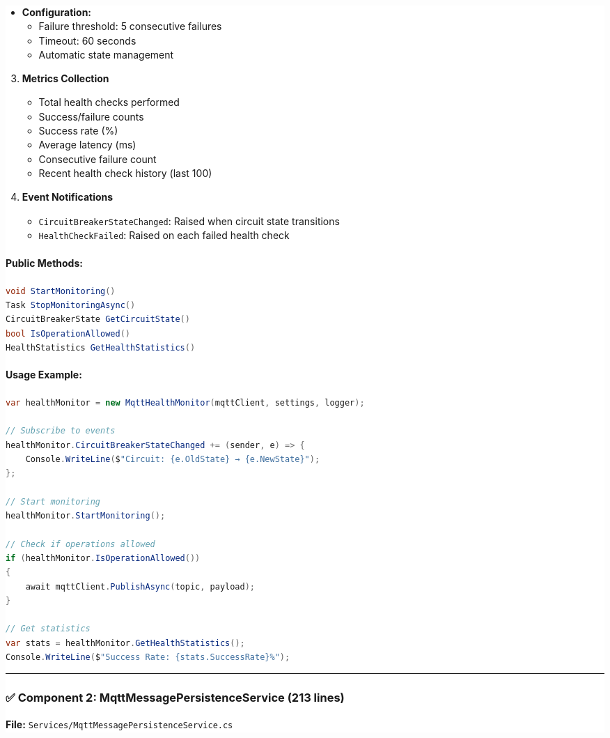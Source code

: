    - **Configuration:**
     - Failure threshold: 5 consecutive failures
     - Timeout: 60 seconds
     - Automatic state management

3. **Metrics Collection**
   - Total health checks performed
   - Success/failure counts
   - Success rate (%)
   - Average latency (ms)
   - Consecutive failure count
   - Recent health check history (last 100)

4. **Event Notifications**
   - `CircuitBreakerStateChanged`: Raised when circuit state transitions
   - `HealthCheckFailed`: Raised on each failed health check

#### Public Methods:

```csharp
void StartMonitoring()
Task StopMonitoringAsync()
CircuitBreakerState GetCircuitState()
bool IsOperationAllowed()
HealthStatistics GetHealthStatistics()
```

#### Usage Example:

```csharp
var healthMonitor = new MqttHealthMonitor(mqttClient, settings, logger);

// Subscribe to events
healthMonitor.CircuitBreakerStateChanged += (sender, e) => {
    Console.WriteLine($"Circuit: {e.OldState} → {e.NewState}");
};

// Start monitoring
healthMonitor.StartMonitoring();

// Check if operations allowed
if (healthMonitor.IsOperationAllowed())
{
    await mqttClient.PublishAsync(topic, payload);
}

// Get statistics
var stats = healthMonitor.GetHealthStatistics();
Console.WriteLine($"Success Rate: {stats.SuccessRate}%");
```

---

### ✅ Component 2: MqttMessagePersistenceService (213 lines)
**File:** `Services/MqttMessagePersistenceService.cs`
